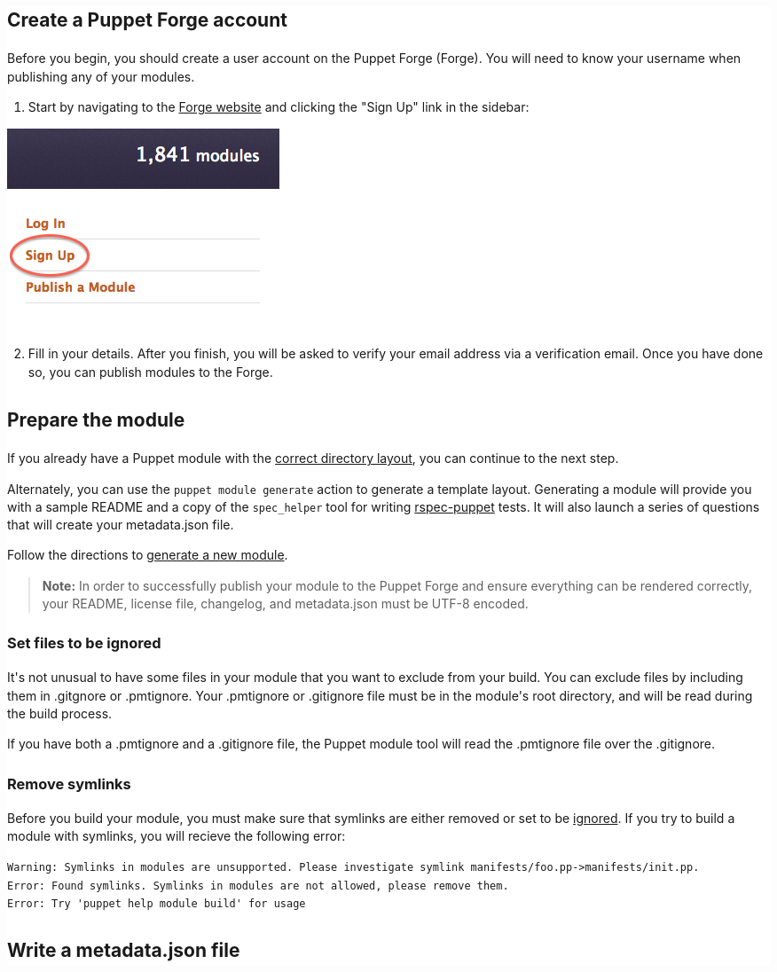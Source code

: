 ## Create a Puppet Forge account

Before you begin, you should create a user account on the Puppet Forge (Forge). You will need to know your username when publishing any of your modules.

1. Start by navigating to the [Forge website][forge] and clicking the "Sign Up" link in the sidebar:

![The "sign up" link in the Puppet Forge sidebar][signup]

2. Fill in your details. After you finish, you will be asked to verify your email address via a verification email. Once you have done so, you can publish modules to the Forge.

## Prepare the module


If you already have a Puppet module with the [correct directory layout][fundamentals], you can continue to the next step.

Alternately, you can use the `puppet module generate` action to generate a template layout. Generating a module will provide you with a sample README and a copy of the `spec_helper` tool for writing [rspec-puppet][rspec] tests. It will also launch a series of questions that will create your metadata.json file.

Follow the directions to [generate a new module](./modules_fundamentals.html#writing-modules).

>**Note:** In order to successfully publish your module to the Puppet Forge and ensure everything can be rendered correctly, your README, license file, changelog, and metadata.json must be UTF-8 encoded.

### Set files to be ignored

It's not unusual to have some files in your module that you want to exclude from your build. You can exclude files by including them in .gitgnore or .pmtignore. Your .pmtignore or .gitignore file must be in the module's root directory, and will be read during the build process.

If you have both a .pmtignore and a .gitignore file, the Puppet module tool will read the .pmtignore file over the .gitignore.

### Remove symlinks

Before you build your module, you must make sure that symlinks are either removed or set to be [ignored](#set-files-to-be-ignored). If you try to build a module with symlinks, you will recieve the following error:

```
Warning: Symlinks in modules are unsupported. Please investigate symlink manifests/foo.pp->manifests/init.pp.
Error: Found symlinks. Symlinks in modules are not allowed, please remove them.
Error: Try 'puppet help module build' for usage
```

## Write a metadata.json file


[installing]: ./modules_installing.html
[fundamentals]: ./modules_fundamentals.html
[plugins]: ./plugins_in_modules.html
[forge]: https://forge.puppetlabs.com/
[rspec]: http://rspec-puppet.com/
[signup]: ./images/forge_signup.png
[publishmodule]: ./images/forge_publish_module.png
[uploadtarball]: ./images/forge_upload_tarball.png
[uploadtarball2]: ./images/forge_upload_tarball2.png
[forgenewrelease]: ./images/forge_new_release.png
[documentation]: ./modules_documentation.html
[errors]: ./modules_installing.html#errors
[yourmodules]: ./images/yourmodules.png
[selectrelease]: ./images/selectrelease.png
[deletebutton]: ./images/deletebutton.png
[deletionpage]: ./images/deletionpage.png
[deleteconfirmation]: ./images/deleteconfirmation.png
[deletedrelease]: ./images/deletedrelease.png
[delteddownloadwarning]: ./images/delteddownloadwarning.png
[onereleasesearch]: ./images/onereleasesearch.png
[noreleasesearch]: ./images/noreleasesearch.png
[noreleasesearchfilter]: ./images/noreleasesearchfilter.png
[metadata]: ./modules_metadata.html
[inpage_metadata]: #write-a-metadatajson-file